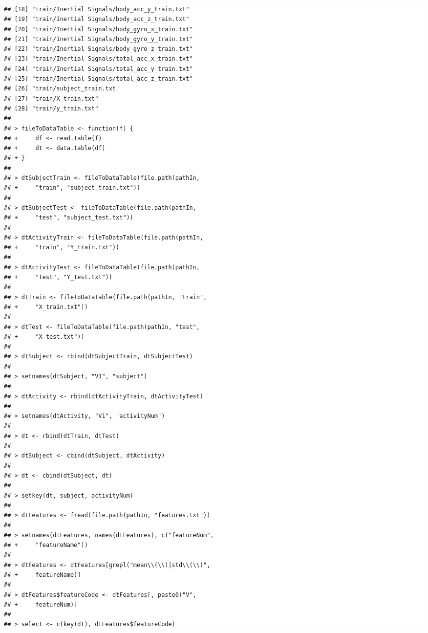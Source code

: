 ```
## [18] "train/Inertial Signals/body_acc_y_train.txt" 
## [19] "train/Inertial Signals/body_acc_z_train.txt" 
## [20] "train/Inertial Signals/body_gyro_x_train.txt"
## [21] "train/Inertial Signals/body_gyro_y_train.txt"
## [22] "train/Inertial Signals/body_gyro_z_train.txt"
## [23] "train/Inertial Signals/total_acc_x_train.txt"
## [24] "train/Inertial Signals/total_acc_y_train.txt"
## [25] "train/Inertial Signals/total_acc_z_train.txt"
## [26] "train/subject_train.txt"                     
## [27] "train/X_train.txt"                           
## [28] "train/y_train.txt"                           
## 
## > fileToDataTable <- function(f) {
## +     df <- read.table(f)
## +     dt <- data.table(df)
## + }
## 
## > dtSubjectTrain <- fileToDataTable(file.path(pathIn, 
## +     "train", "subject_train.txt"))
## 
## > dtSubjectTest <- fileToDataTable(file.path(pathIn, 
## +     "test", "subject_test.txt"))
## 
## > dtActivityTrain <- fileToDataTable(file.path(pathIn, 
## +     "train", "Y_train.txt"))
## 
## > dtActivityTest <- fileToDataTable(file.path(pathIn, 
## +     "test", "Y_test.txt"))
## 
## > dtTrain <- fileToDataTable(file.path(pathIn, "train", 
## +     "X_train.txt"))
## 
## > dtTest <- fileToDataTable(file.path(pathIn, "test", 
## +     "X_test.txt"))
## 
## > dtSubject <- rbind(dtSubjectTrain, dtSubjectTest)
## 
## > setnames(dtSubject, "V1", "subject")
## 
## > dtActivity <- rbind(dtActivityTrain, dtActivityTest)
## 
## > setnames(dtActivity, "V1", "activityNum")
## 
## > dt <- rbind(dtTrain, dtTest)
## 
## > dtSubject <- cbind(dtSubject, dtActivity)
## 
## > dt <- cbind(dtSubject, dt)
## 
## > setkey(dt, subject, activityNum)
## 
## > dtFeatures <- fread(file.path(pathIn, "features.txt"))
## 
## > setnames(dtFeatures, names(dtFeatures), c("featureNum", 
## +     "featureName"))
## 
## > dtFeatures <- dtFeatures[grepl("mean\\(\\)|std\\(\\)", 
## +     featureName)]
## 
## > dtFeatures$featureCode <- dtFeatures[, paste0("V", 
## +     featureNum)]
## 
## > select <- c(key(dt), dtFeatures$featureCode)
```